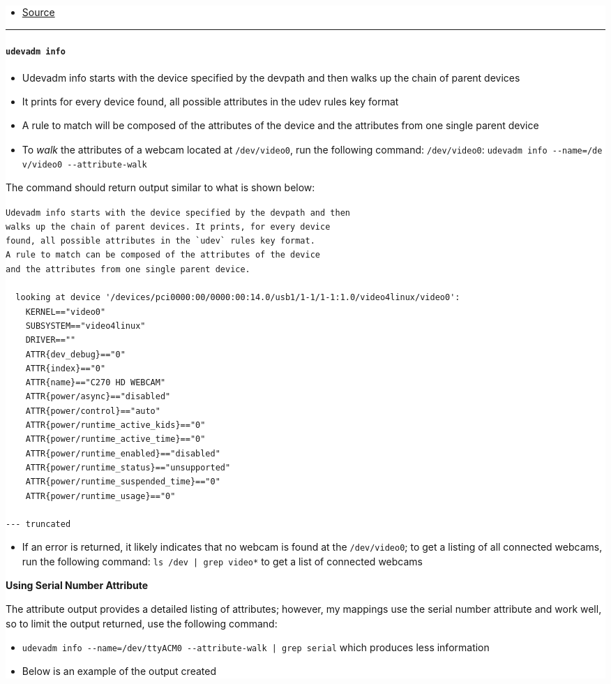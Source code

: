 - [Source](https://www.linuxfordevices.com/tutorials/linux/udevadm-command)

---

#### `udevadm info`

- Udevadm info starts with the device specified by the devpath and then
walks up the chain of parent devices 

- It prints for every device found, all possible attributes in the udev rules key format

- A rule to match will be composed of the attributes of the device
and the attributes from one single parent device

- To *walk* the attributes of a webcam located at `/dev/video0`, run the following command: `/dev/video0`: `udevadm info --name=/dev/video0 --attribute-walk`

The command should return output similar to what is shown below:

```
Udevadm info starts with the device specified by the devpath and then
walks up the chain of parent devices. It prints, for every device
found, all possible attributes in the `udev` rules key format.
A rule to match can be composed of the attributes of the device
and the attributes from one single parent device.

  looking at device '/devices/pci0000:00/0000:00:14.0/usb1/1-1/1-1:1.0/video4linux/video0':
    KERNEL=="video0"
    SUBSYSTEM=="video4linux"
    DRIVER==""
    ATTR{dev_debug}=="0"
    ATTR{index}=="0"
    ATTR{name}=="C270 HD WEBCAM"
    ATTR{power/async}=="disabled"
    ATTR{power/control}=="auto"
    ATTR{power/runtime_active_kids}=="0"
    ATTR{power/runtime_active_time}=="0"
    ATTR{power/runtime_enabled}=="disabled"
    ATTR{power/runtime_status}=="unsupported"
    ATTR{power/runtime_suspended_time}=="0"
    ATTR{power/runtime_usage}=="0"

--- truncated
```

- If an error is returned, it likely indicates that no webcam is found at the `/dev/video0`; to get a listing of all connected webcams, run the following command: `ls /dev | grep video*` to get a list of connected webcams

**Using Serial Number Attribute**

The attribute output provides a detailed listing of attributes; however, my mappings use the serial number attribute and work well, so to limit the output returned, use the following command:

- `udevadm info --name=/dev/ttyACM0 --attribute-walk | grep serial` which produces less information 

- Below is an example of the output created
